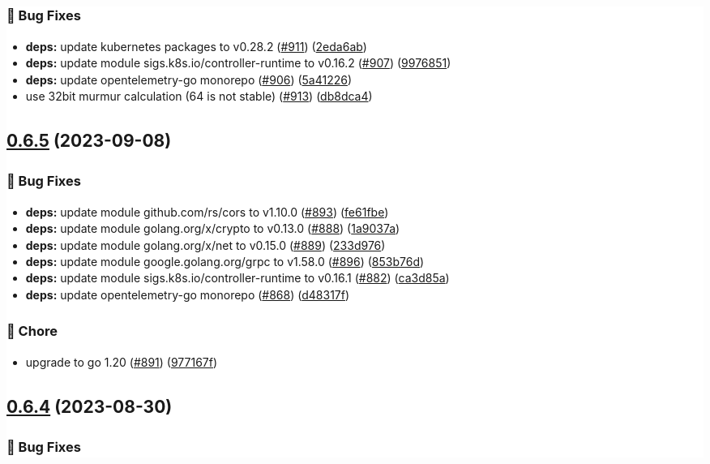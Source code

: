 
### 🐛 Bug Fixes

* **deps:** update kubernetes packages to v0.28.2 ([#911](https://github.com/open-feature/flagd/issues/911)) ([2eda6ab](https://github.com/open-feature/flagd/commit/2eda6ab5e528f12a9ce6b6818e08abb0d783b23d))
* **deps:** update module sigs.k8s.io/controller-runtime to v0.16.2 ([#907](https://github.com/open-feature/flagd/issues/907)) ([9976851](https://github.com/open-feature/flagd/commit/9976851d792ff3eb5fde18f19e397738eb7cacaf))
* **deps:** update opentelemetry-go monorepo ([#906](https://github.com/open-feature/flagd/issues/906)) ([5a41226](https://github.com/open-feature/flagd/commit/5a4122658039aafcf080fcc6655c2a679622ed69))
* use 32bit murmur calculation (64 is not stable) ([#913](https://github.com/open-feature/flagd/issues/913)) ([db8dca4](https://github.com/open-feature/flagd/commit/db8dca421cb0dba2968d47e5cc162d81401298db))

## [0.6.5](https://github.com/open-feature/flagd/compare/core/v0.6.4...core/v0.6.5) (2023-09-08)


### 🐛 Bug Fixes

* **deps:** update module github.com/rs/cors to v1.10.0 ([#893](https://github.com/open-feature/flagd/issues/893)) ([fe61fbe](https://github.com/open-feature/flagd/commit/fe61fbe47a4e58562cbcb1c5201281fae1adafaf))
* **deps:** update module golang.org/x/crypto to v0.13.0 ([#888](https://github.com/open-feature/flagd/issues/888)) ([1a9037a](https://github.com/open-feature/flagd/commit/1a9037a5b058e44fa844392d0110696b032eff6e))
* **deps:** update module golang.org/x/net to v0.15.0 ([#889](https://github.com/open-feature/flagd/issues/889)) ([233d976](https://github.com/open-feature/flagd/commit/233d97694826d0e018be19a78259188802aba37f))
* **deps:** update module google.golang.org/grpc to v1.58.0 ([#896](https://github.com/open-feature/flagd/issues/896)) ([853b76d](https://github.com/open-feature/flagd/commit/853b76dfa3babfebd8bdbcd3e0913380f077b8ab))
* **deps:** update module sigs.k8s.io/controller-runtime to v0.16.1 ([#882](https://github.com/open-feature/flagd/issues/882)) ([ca3d85a](https://github.com/open-feature/flagd/commit/ca3d85a51c0ed1c1def54d7304d4b9fe69622662))
* **deps:** update opentelemetry-go monorepo ([#868](https://github.com/open-feature/flagd/issues/868)) ([d48317f](https://github.com/open-feature/flagd/commit/d48317f61d7db7ba0398dc9ab7cdd174a0b87555))


### 🧹 Chore

* upgrade to go 1.20 ([#891](https://github.com/open-feature/flagd/issues/891)) ([977167f](https://github.com/open-feature/flagd/commit/977167fb8db330b62726097616dcd691267199ad))

## [0.6.4](https://github.com/open-feature/flagd/compare/core/v0.6.3...core/v0.6.4) (2023-08-30)


### 🐛 Bug Fixes
